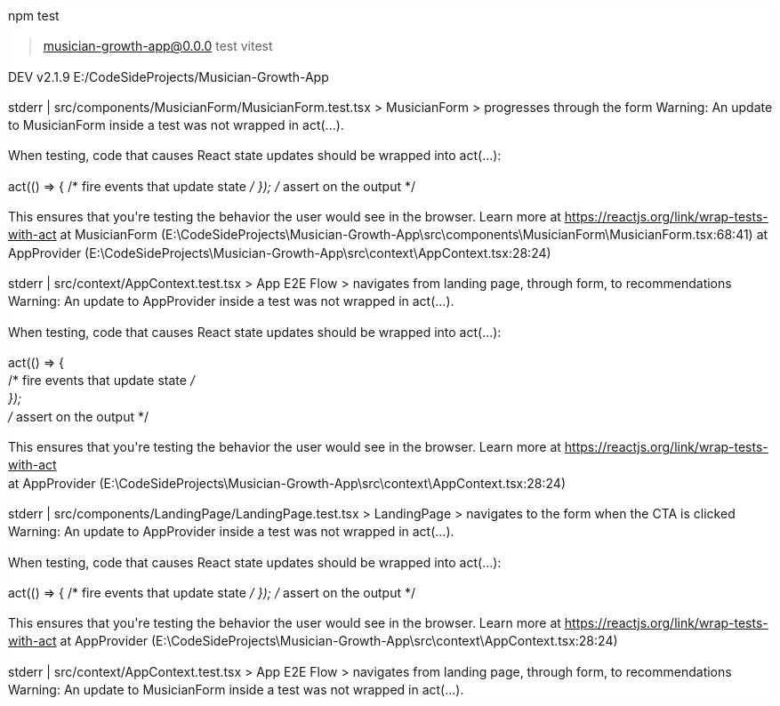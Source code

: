npm test

> musician-growth-app@0.0.0 test
> vitest


 DEV  v2.1.9 E:/CodeSideProjects/Musician-Growth-App

stderr | src/components/MusicianForm/MusicianForm.test.tsx > MusicianForm > progresses through the form
Warning: An update to MusicianForm inside a test was not wrapped in act(...).

When testing, code that causes React state updates should be wrapped into act(...):

act(() => {
  /* fire events that update state */
});
/* assert on the output */

This ensures that you're testing the behavior the user would see in the browser. Learn more at https://reactjs.org/link/wrap-tests-with-act
    at MusicianForm (E:\CodeSideProjects\Musician-Growth-App\src\components\MusicianForm\MusicianForm.tsx:68:41)
    at AppProvider (E:\CodeSideProjects\Musician-Growth-App\src\context\AppContext.tsx:28:24)

stderr | src/context/AppContext.test.tsx > App E2E Flow > navigates from landing page, through form, to recommendations                                                                                                                                                                   
Warning: An update to AppProvider inside a test was not wrapped in act(...).                                                                                                                                                                                                              
                                                                                                                                                                                                                                                                                          
When testing, code that causes React state updates should be wrapped into act(...):                                                                                                                                                                                                       
                                                                                                                                                                                                                                                                                          
act(() => {                                                                                                                                                                                                                                                                               
  /* fire events that update state */                                                                                                                                                                                                                                                     
});                                                                                                                                                                                                                                                                                       
/* assert on the output */                                                                                                                                                                                                                                                                
                                                                                                                                                                                                                                                                                          
This ensures that you're testing the behavior the user would see in the browser. Learn more at https://reactjs.org/link/wrap-tests-with-act                                                                                                                                               
    at AppProvider (E:\CodeSideProjects\Musician-Growth-App\src\context\AppContext.tsx:28:24)                                                                                                                                                                                             
                                                                                                                                                                                                                                                                                          
stderr | src/components/LandingPage/LandingPage.test.tsx > LandingPage > navigates to the form when the CTA is clicked                                                                                                                                                                    
Warning: An update to AppProvider inside a test was not wrapped in act(...).                                                                                                                                                                                                              

When testing, code that causes React state updates should be wrapped into act(...):

act(() => {
  /* fire events that update state */
});
/* assert on the output */

This ensures that you're testing the behavior the user would see in the browser. Learn more at https://reactjs.org/link/wrap-tests-with-act
    at AppProvider (E:\CodeSideProjects\Musician-Growth-App\src\context\AppContext.tsx:28:24)

stderr | src/context/AppContext.test.tsx > App E2E Flow > navigates from landing page, through form, to recommendations
Warning: An update to MusicianForm inside a test was not wrapped in act(...).
